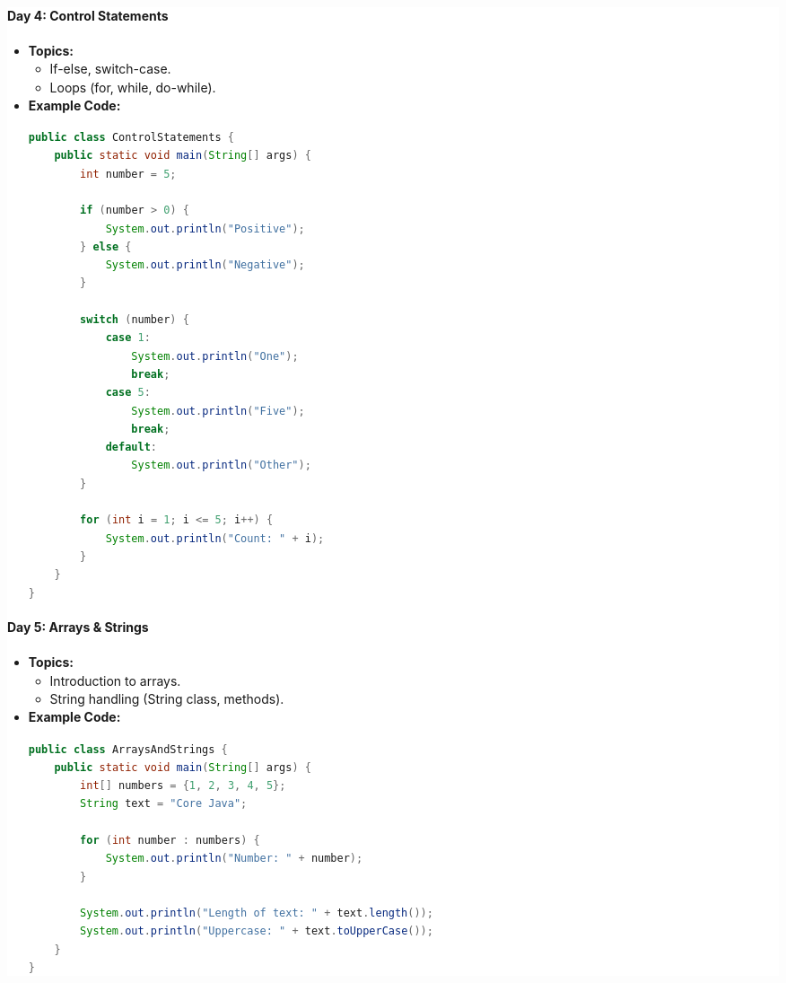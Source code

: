 #### **Day 4: Control Statements**
- **Topics:**
  - If-else, switch-case.
  - Loops (for, while, do-while).
- **Example Code:**
  ```java
  public class ControlStatements {
      public static void main(String[] args) {
          int number = 5;

          if (number > 0) {
              System.out.println("Positive");
          } else {
              System.out.println("Negative");
          }

          switch (number) {
              case 1:
                  System.out.println("One");
                  break;
              case 5:
                  System.out.println("Five");
                  break;
              default:
                  System.out.println("Other");
          }

          for (int i = 1; i <= 5; i++) {
              System.out.println("Count: " + i);
          }
      }
  }
  ```

#### **Day 5: Arrays & Strings**
- **Topics:**
  - Introduction to arrays.
  - String handling (String class, methods).
- **Example Code:**
  ```java
  public class ArraysAndStrings {
      public static void main(String[] args) {
          int[] numbers = {1, 2, 3, 4, 5};
          String text = "Core Java";

          for (int number : numbers) {
              System.out.println("Number: " + number);
          }

          System.out.println("Length of text: " + text.length());
          System.out.println("Uppercase: " + text.toUpperCase());
      }
  }
  ```
